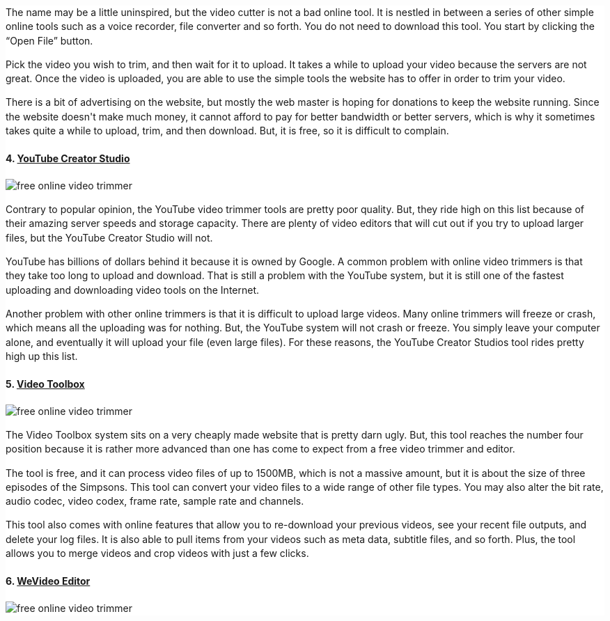 The name may be a little uninspired, but the video cutter is not a bad online tool. It is nestled in between a series of other simple online tools such as a voice recorder, file converter and so forth. You do not need to download this tool. You start by clicking the “Open File” button.

Pick the video you wish to trim, and then wait for it to upload. It takes a while to upload your video because the servers are not great. Once the video is uploaded, you are able to use the simple tools the website has to offer in order to trim your video.

There is a bit of advertising on the website, but mostly the web master is hoping for donations to keep the website running. Since the website doesn't make much money, it cannot afford to pay for better bandwidth or better servers, which is why it sometimes takes quite a while to upload, trim, and then download. But, it is free, so it is difficult to complain.

#### 4. [YouTube Creator Studio](https://www.youtube.com/creators/)

![free online video trimmer](https://images.wondershare.com/filmora/article-images/youtube-creator-interface.jpg)

Contrary to popular opinion, the YouTube video trimmer tools are pretty poor quality. But, they ride high on this list because of their amazing server speeds and storage capacity. There are plenty of video editors that will cut out if you try to upload larger files, but the YouTube Creator Studio will not.

YouTube has billions of dollars behind it because it is owned by Google. A common problem with online video trimmers is that they take too long to upload and download. That is still a problem with the YouTube system, but it is still one of the fastest uploading and downloading video tools on the Internet.

Another problem with other online trimmers is that it is difficult to upload large videos. Many online trimmers will freeze or crash, which means all the uploading was for nothing. But, the YouTube system will not crash or freeze. You simply leave your computer alone, and eventually it will upload your file (even large files). For these reasons, the YouTube Creator Studios tool rides pretty high up this list.

#### 5. [Video Toolbox](http://www.videotoolbox.com/)

![free online video trimmer](https://images.wondershare.com/filmora/article-images/video-toolbox-online-video-editor-interface.jpg)

The Video Toolbox system sits on a very cheaply made website that is pretty darn ugly. But, this tool reaches the number four position because it is rather more advanced than one has come to expect from a free video trimmer and editor.

The tool is free, and it can process video files of up to 1500MB, which is not a massive amount, but it is about the size of three episodes of the Simpsons. This tool can convert your video files to a wide range of other file types. You may also alter the bit rate, audio codec, video codex, frame rate, sample rate and channels.

This tool also comes with online features that allow you to re-download your previous videos, see your recent file outputs, and delete your log files. It is also able to pull items from your videos such as meta data, subtitle files, and so forth. Plus, the tool allows you to merge videos and crop videos with just a few clicks.

#### 6. [WeVideo Editor](https://www.wevideo.com/)

![free online video trimmer](https://images.wondershare.com/filmora/article-images/wevideo-editor-interface.jpg)
